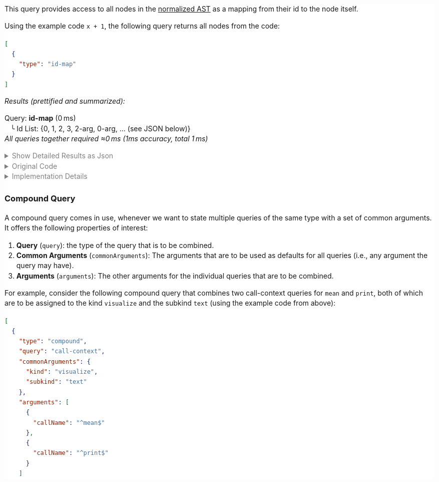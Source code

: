 This query provides access to all nodes in the [normalized AST](https://github.com/flowr-analysis/flowr/wiki//Normalized%20AST) as a mapping from their id to the node itself. 

Using the example code `x + 1`, the following query returns all nodes from the code:


```json
[
  {
    "type": "id-map"
  }
]
```



_Results (prettified and summarized):_

Query:&nbsp;**id-map**&nbsp;(0 ms)\
&nbsp;&nbsp;&nbsp;╰&nbsp;Id&nbsp;List:&nbsp;{0,&nbsp;1,&nbsp;2,&nbsp;3,&nbsp;2-arg,&nbsp;0-arg,&nbsp;...&nbsp;(see&nbsp;JSON&nbsp;below)}\
_All&nbsp;queries&nbsp;together&nbsp;required&nbsp;≈0 ms&nbsp;(1ms&nbsp;accuracy,&nbsp;total&nbsp;1 ms)_

<details><summary style="color:gray">Show Detailed Results as Json</summary></details>


<details><summary style="color:gray">Original Code</summary></details>
	



	
		

<details><summary style="color:gray">Implementation Details</summary></details>	




### Compound Query


A compound query comes in use, whenever we want to state multiple queries of the same type with a set of common arguments.
It offers the following properties of interest:

1. **Query** (`query`): the type of the query that is to be combined.
2. **Common Arguments** (`commonArguments`): The arguments that are to be used as defaults for all queries (i.e., any argument the query may have).
3. **Arguments** (`arguments`): The other arguments for the individual queries that are to be combined.

For example, consider the following compound query that combines two call-context queries for `mean` and `print`, both of which are to be
assigned to the kind `visualize` and the subkind `text` (using the example code from above):



```json
[
  {
    "type": "compound",
    "query": "call-context",
    "commonArguments": {
      "kind": "visualize",
      "subkind": "text"
    },
    "arguments": [
      {
        "callName": "^mean$"
      },
      {
        "callName": "^print$"
      }
    ]
```